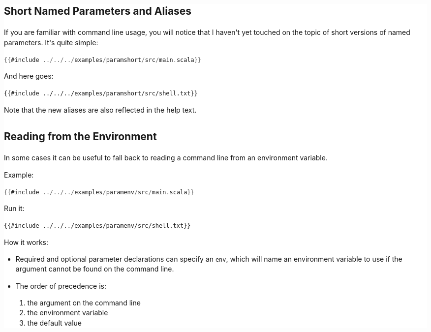 ## Short Named Parameters and Aliases

If you are familiar with command line usage, you will notice that I haven't yet
touched on the topic of short versions of named parameters. It's quite simple:

```scala
{{#include ../../../examples/paramshort/src/main.scala}}
```

And here goes:

```
{{#include ../../../examples/paramshort/src/shell.txt}}
```

Note that the new aliases are also reflected in the help text.

## Reading from the Environment

In some cases it can be useful to fall back to reading a command line from an
environment variable.

Example:

```scala
{{#include ../../../examples/paramenv/src/main.scala}}
```

Run it:

```
{{#include ../../../examples/paramenv/src/shell.txt}}
```

How it works:

- Required and optional parameter declarations can specify an `env`, which will
  name an environment variable to use if the argument cannot be found on the
  command line.

- The order of precedence is:
  1. the argument on the command line
  2. the environment variable
  3. the default value
